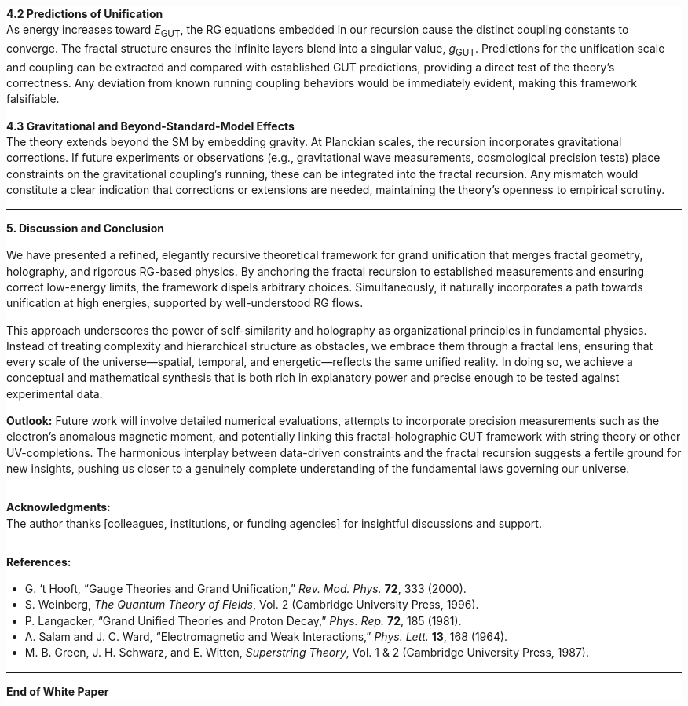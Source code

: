 **4.2 Predictions of Unification**  
As energy increases toward $E_{\text{GUT}}$, the RG equations embedded in our recursion cause the distinct coupling constants to converge. The fractal structure ensures the infinite layers blend into a singular value, $g_{\text{GUT}}$. Predictions for the unification scale and coupling can be extracted and compared with established GUT predictions, providing a direct test of the theory’s correctness. Any deviation from known running coupling behaviors would be immediately evident, making this framework falsifiable.

**4.3 Gravitational and Beyond-Standard-Model Effects**  
The theory extends beyond the SM by embedding gravity. At Planckian scales, the recursion incorporates gravitational corrections. If future experiments or observations (e.g., gravitational wave measurements, cosmological precision tests) place constraints on the gravitational coupling’s running, these can be integrated into the fractal recursion. Any mismatch would constitute a clear indication that corrections or extensions are needed, maintaining the theory’s openness to empirical scrutiny.

* * *

**5. Discussion and Conclusion**

We have presented a refined, elegantly recursive theoretical framework for grand unification that merges fractal geometry, holography, and rigorous RG-based physics. By anchoring the fractal recursion to established measurements and ensuring correct low-energy limits, the framework dispels arbitrary choices. Simultaneously, it naturally incorporates a path towards unification at high energies, supported by well-understood RG flows.

This approach underscores the power of self-similarity and holography as organizational principles in fundamental physics. Instead of treating complexity and hierarchical structure as obstacles, we embrace them through a fractal lens, ensuring that every scale of the universe—spatial, temporal, and energetic—reflects the same unified reality. In doing so, we achieve a conceptual and mathematical synthesis that is both rich in explanatory power and precise enough to be tested against experimental data.

**Outlook:** Future work will involve detailed numerical evaluations, attempts to incorporate precision measurements such as the electron’s anomalous magnetic moment, and potentially linking this fractal-holographic GUT framework with string theory or other UV-completions. The harmonious interplay between data-driven constraints and the fractal recursion suggests a fertile ground for new insights, pushing us closer to a genuinely complete understanding of the fundamental laws governing our universe.

* * *

**Acknowledgments:**  
The author thanks [colleagues, institutions, or funding agencies] for insightful discussions and support.

* * *

**References:**

* G. ‘t Hooft, “Gauge Theories and Grand Unification,” _Rev. Mod. Phys._ **72**, 333 (2000).
* S. Weinberg, _The Quantum Theory of Fields_, Vol. 2 (Cambridge University Press, 1996).
* P. Langacker, “Grand Unified Theories and Proton Decay,” _Phys. Rep._ **72**, 185 (1981).
* A. Salam and J. C. Ward, “Electromagnetic and Weak Interactions,” _Phys. Lett._ **13**, 168 (1964).
* M. B. Green, J. H. Schwarz, and E. Witten, _Superstring Theory_, Vol. 1 & 2 (Cambridge University Press, 1987).

* * *

**End of White Paper**
